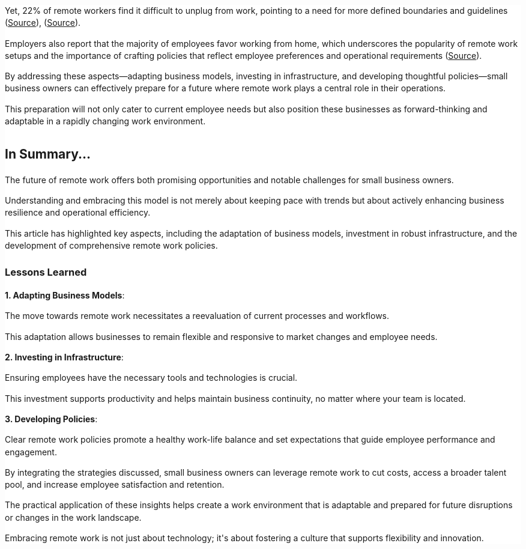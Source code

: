 Yet, 22% of remote workers find it difficult to unplug from work, pointing to a need for more defined boundaries and guidelines (<a href="https://wfhresearch.com/wp-content/uploads/2023/07/SIEPR1.pdf" target="_blank">Source</a>), (<a href="https://buffer.com/state-of-remote-work/2023" target="_blank">Source</a>). 

Employers also report that the majority of employees favor working from home, which underscores the popularity of remote work setups and the importance of crafting policies that reflect employee preferences and operational requirements (<a href="https://www.statista.com/topics/7145/remote-work-in-the-us/" target="_blank">Source</a>).

By addressing these aspects—adapting business models, investing in infrastructure, and developing thoughtful policies—small business owners can effectively prepare for a future where remote work plays a central role in their operations. 

This preparation will not only cater to current employee needs but also position these businesses as forward-thinking and adaptable in a rapidly changing work environment.

## In Summary...

The future of remote work offers both promising opportunities and notable challenges for small business owners. 

Understanding and embracing this model is not merely about keeping pace with trends but about actively enhancing business resilience and operational efficiency.

This article has highlighted key aspects, including the adaptation of business models, investment in robust infrastructure, and the development of comprehensive remote work policies.

### Lessons Learned

**1. Adapting Business Models**: 

The move towards remote work necessitates a reevaluation of current processes and workflows. 

This adaptation allows businesses to remain flexible and responsive to market changes and employee needs.

**2. Investing in Infrastructure**: 

Ensuring employees have the necessary tools and technologies is crucial. 

This investment supports productivity and helps maintain business continuity, no matter where your team is located.

**3. Developing Policies**: 

Clear remote work policies promote a healthy work-life balance and set expectations that guide employee performance and engagement.

By integrating the strategies discussed, small business owners can leverage remote work to cut costs, access a broader talent pool, and increase employee satisfaction and retention. 

The practical application of these insights helps create a work environment that is adaptable and prepared for future disruptions or changes in the work landscape.

Embracing remote work is not just about technology; it's about fostering a culture that supports flexibility and innovation. 
